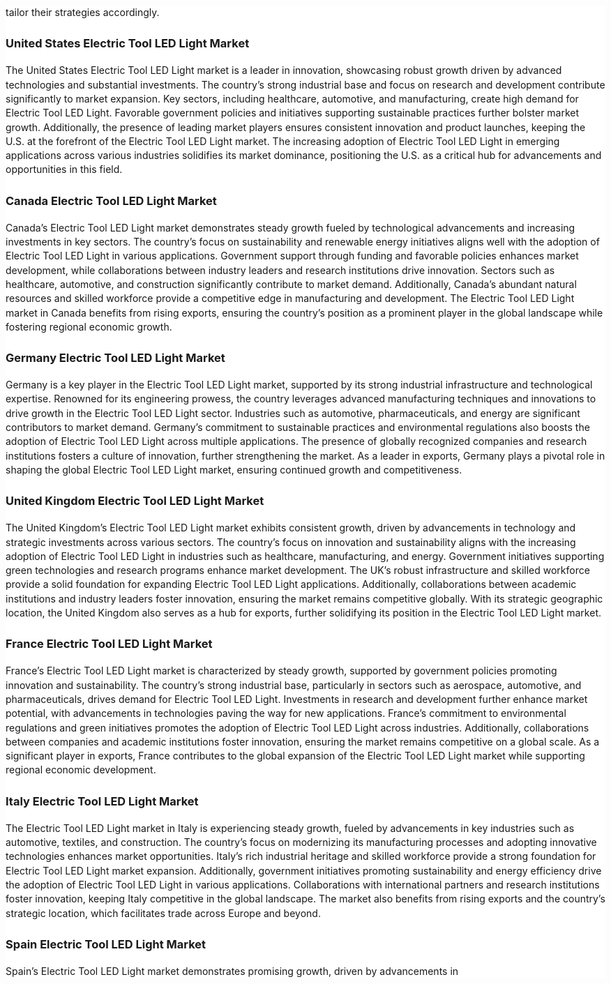 tailor their strategies accordingly.</p><h3>United States Electric Tool LED Light Market</h3><p>The United States Electric Tool LED Light market is a leader in innovation, showcasing robust growth driven by advanced technologies and substantial investments. The country&rsquo;s strong industrial base and focus on research and development contribute significantly to market expansion. Key sectors, including healthcare, automotive, and manufacturing, create high demand for Electric Tool LED Light. Favorable government policies and initiatives supporting sustainable practices further bolster market growth. Additionally, the presence of leading market players ensures consistent innovation and product launches, keeping the U.S. at the forefront of the Electric Tool LED Light market. The increasing adoption of Electric Tool LED Light in emerging applications across various industries solidifies its market dominance, positioning the U.S. as a critical hub for advancements and opportunities in this field.</p><h3>Canada Electric Tool LED Light Market</h3><p>Canada&rsquo;s Electric Tool LED Light market demonstrates steady growth fueled by technological advancements and increasing investments in key sectors. The country&rsquo;s focus on sustainability and renewable energy initiatives aligns well with the adoption of Electric Tool LED Light in various applications. Government support through funding and favorable policies enhances market development, while collaborations between industry leaders and research institutions drive innovation. Sectors such as healthcare, automotive, and construction significantly contribute to market demand. Additionally, Canada&rsquo;s abundant natural resources and skilled workforce provide a competitive edge in manufacturing and development. The Electric Tool LED Light market in Canada benefits from rising exports, ensuring the country&rsquo;s position as a prominent player in the global landscape while fostering regional economic growth.</p><h3>Germany Electric Tool LED Light Market</h3><p>Germany is a key player in the Electric Tool LED Light market, supported by its strong industrial infrastructure and technological expertise. Renowned for its engineering prowess, the country leverages advanced manufacturing techniques and innovations to drive growth in the Electric Tool LED Light sector. Industries such as automotive, pharmaceuticals, and energy are significant contributors to market demand. Germany&rsquo;s commitment to sustainable practices and environmental regulations also boosts the adoption of Electric Tool LED Light across multiple applications. The presence of globally recognized companies and research institutions fosters a culture of innovation, further strengthening the market. As a leader in exports, Germany plays a pivotal role in shaping the global Electric Tool LED Light market, ensuring continued growth and competitiveness.</p><h3>United Kingdom Electric Tool LED Light Market</h3><p>The United Kingdom&rsquo;s Electric Tool LED Light market exhibits consistent growth, driven by advancements in technology and strategic investments across various sectors. The country&rsquo;s focus on innovation and sustainability aligns with the increasing adoption of Electric Tool LED Light in industries such as healthcare, manufacturing, and energy. Government initiatives supporting green technologies and research programs enhance market development. The UK&rsquo;s robust infrastructure and skilled workforce provide a solid foundation for expanding Electric Tool LED Light applications. Additionally, collaborations between academic institutions and industry leaders foster innovation, ensuring the market remains competitive globally. With its strategic geographic location, the United Kingdom also serves as a hub for exports, further solidifying its position in the Electric Tool LED Light market.</p><h3>France Electric Tool LED Light Market</h3><p>France&rsquo;s Electric Tool LED Light market is characterized by steady growth, supported by government policies promoting innovation and sustainability. The country&rsquo;s strong industrial base, particularly in sectors such as aerospace, automotive, and pharmaceuticals, drives demand for Electric Tool LED Light. Investments in research and development further enhance market potential, with advancements in technologies paving the way for new applications. France&rsquo;s commitment to environmental regulations and green initiatives promotes the adoption of Electric Tool LED Light across industries. Additionally, collaborations between companies and academic institutions foster innovation, ensuring the market remains competitive on a global scale. As a significant player in exports, France contributes to the global expansion of the Electric Tool LED Light market while supporting regional economic development.</p><h3>Italy Electric Tool LED Light Market</h3><p>The Electric Tool LED Light market in Italy is experiencing steady growth, fueled by advancements in key industries such as automotive, textiles, and construction. The country&rsquo;s focus on modernizing its manufacturing processes and adopting innovative technologies enhances market opportunities. Italy&rsquo;s rich industrial heritage and skilled workforce provide a strong foundation for Electric Tool LED Light market expansion. Additionally, government initiatives promoting sustainability and energy efficiency drive the adoption of Electric Tool LED Light in various applications. Collaborations with international partners and research institutions foster innovation, keeping Italy competitive in the global landscape. The market also benefits from rising exports and the country&rsquo;s strategic location, which facilitates trade across Europe and beyond.</p><h3>Spain Electric Tool LED Light Market</h3><p>Spain&rsquo;s Electric Tool LED Light market demonstrates promising growth, driven by advancements in